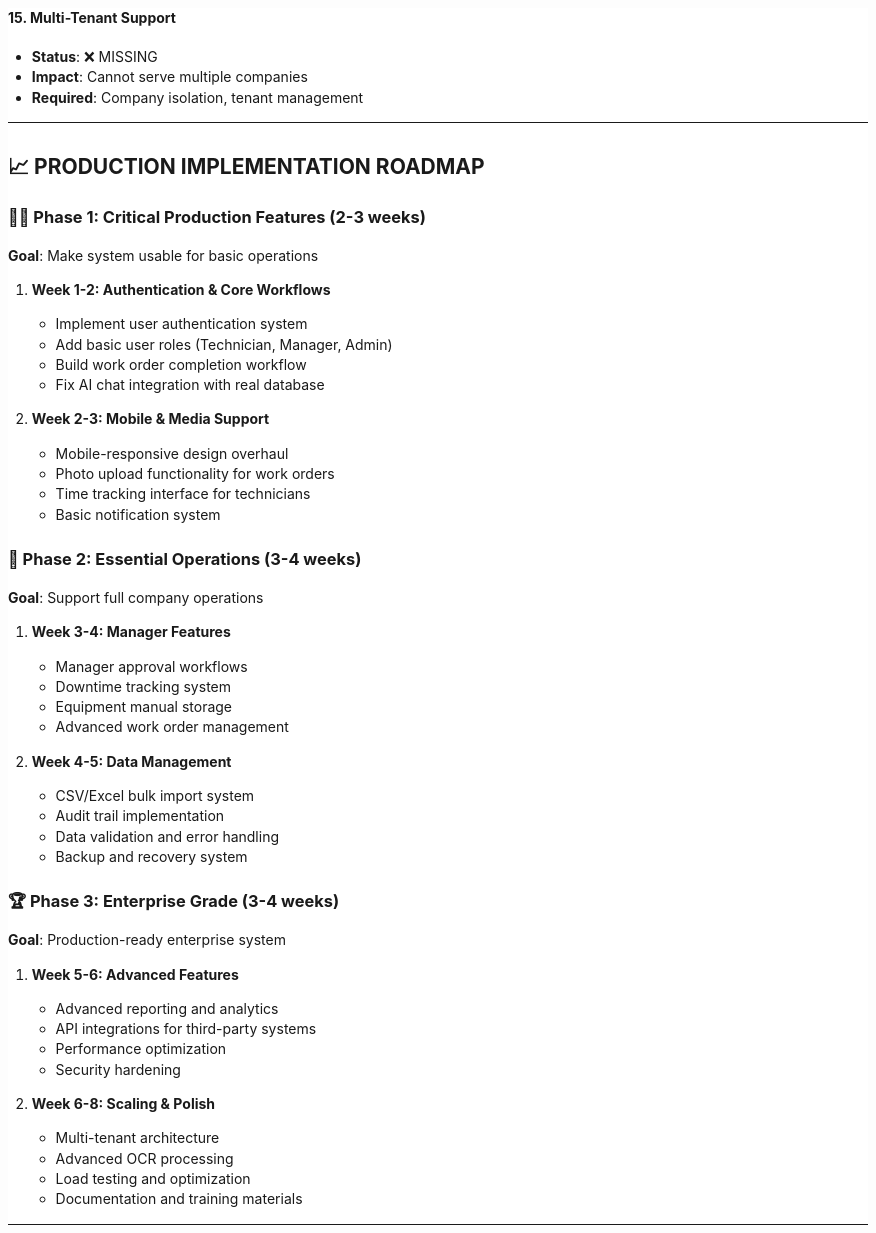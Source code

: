 #### 15. **Multi-Tenant Support**
- **Status**: ❌ MISSING
- **Impact**: Cannot serve multiple companies
- **Required**: Company isolation, tenant management

---

## 📈 PRODUCTION IMPLEMENTATION ROADMAP

### 🏃‍♂️ Phase 1: Critical Production Features (2-3 weeks)
**Goal**: Make system usable for basic operations

1. **Week 1-2: Authentication & Core Workflows**
   - Implement user authentication system
   - Add basic user roles (Technician, Manager, Admin)
   - Build work order completion workflow
   - Fix AI chat integration with real database

2. **Week 2-3: Mobile & Media Support**
   - Mobile-responsive design overhaul
   - Photo upload functionality for work orders
   - Time tracking interface for technicians
   - Basic notification system

### 🚀 Phase 2: Essential Operations (3-4 weeks)
**Goal**: Support full company operations

1. **Week 3-4: Manager Features**
   - Manager approval workflows
   - Downtime tracking system
   - Equipment manual storage
   - Advanced work order management

2. **Week 4-5: Data Management**
   - CSV/Excel bulk import system
   - Audit trail implementation
   - Data validation and error handling
   - Backup and recovery system

### 🏆 Phase 3: Enterprise Grade (3-4 weeks)
**Goal**: Production-ready enterprise system

1. **Week 5-6: Advanced Features**
   - Advanced reporting and analytics
   - API integrations for third-party systems
   - Performance optimization
   - Security hardening

2. **Week 6-8: Scaling & Polish**
   - Multi-tenant architecture
   - Advanced OCR processing
   - Load testing and optimization
   - Documentation and training materials

---